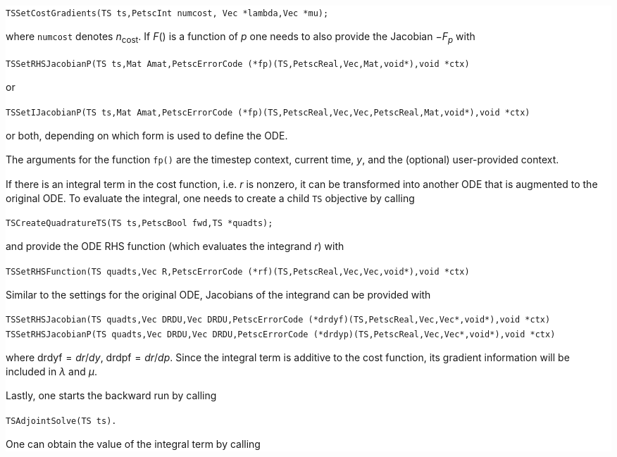 ```
TSSetCostGradients(TS ts,PetscInt numcost, Vec *lambda,Vec *mu);
```

where `numcost` denotes $n_\text{cost}$.
If $F()$ is a function of $p$ one needs to also provide the
Jacobian $-F_p$ with

```
TSSetRHSJacobianP(TS ts,Mat Amat,PetscErrorCode (*fp)(TS,PetscReal,Vec,Mat,void*),void *ctx)
```

or

```
TSSetIJacobianP(TS ts,Mat Amat,PetscErrorCode (*fp)(TS,PetscReal,Vec,Vec,PetscReal,Mat,void*),void *ctx)
```

or both, depending on which form is used to define the ODE.

The arguments for the function `fp()` are the timestep context,
current time, $y$, and the (optional) user-provided context.

If there is an integral term in the cost function, i.e. $r$ is
nonzero, it can be transformed into another ODE that is augmented to the
original ODE. To evaluate the integral, one needs to create a child
`TS` objective by calling

```
TSCreateQuadratureTS(TS ts,PetscBool fwd,TS *quadts);
```

and provide the ODE RHS function (which evaluates the integrand
$r$) with

```
TSSetRHSFunction(TS quadts,Vec R,PetscErrorCode (*rf)(TS,PetscReal,Vec,Vec,void*),void *ctx)
```

Similar to the settings for the original ODE, Jacobians of the integrand
can be provided with

```
TSSetRHSJacobian(TS quadts,Vec DRDU,Vec DRDU,PetscErrorCode (*drdyf)(TS,PetscReal,Vec,Vec*,void*),void *ctx)
TSSetRHSJacobianP(TS quadts,Vec DRDU,Vec DRDU,PetscErrorCode (*drdyp)(TS,PetscReal,Vec,Vec*,void*),void *ctx)
```

where $\mathrm{drdyf}= dr /dy$, $\mathrm{drdpf} = dr /dp$.
Since the integral term is additive to the cost function, its gradient
information will be included in $\lambda$ and $\mu$.

Lastly, one starts the backward run by calling

```
TSAdjointSolve(TS ts).
```

One can obtain the value of the integral term by calling
